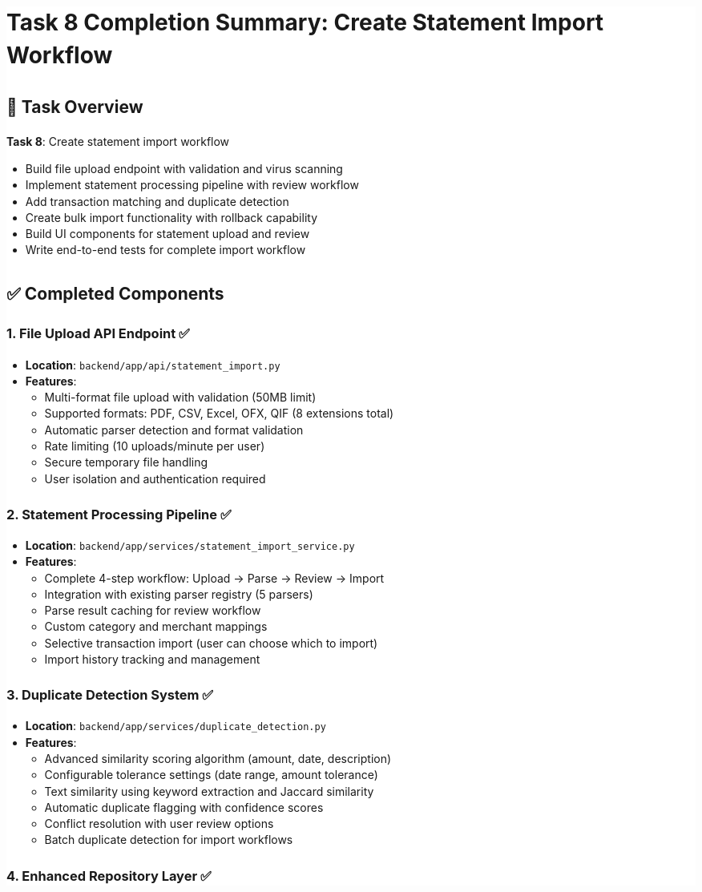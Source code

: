 # Task 8 Completion Summary: Create Statement Import Workflow

## 🎯 Task Overview

**Task 8**: Create statement import workflow

- Build file upload endpoint with validation and virus scanning
- Implement statement processing pipeline with review workflow
- Add transaction matching and duplicate detection
- Create bulk import functionality with rollback capability
- Build UI components for statement upload and review
- Write end-to-end tests for complete import workflow

## ✅ Completed Components

### 1. File Upload API Endpoint ✅

- **Location**: `backend/app/api/statement_import.py`
- **Features**:
  - Multi-format file upload with validation (50MB limit)
  - Supported formats: PDF, CSV, Excel, OFX, QIF (8 extensions total)
  - Automatic parser detection and format validation
  - Rate limiting (10 uploads/minute per user)
  - Secure temporary file handling
  - User isolation and authentication required

### 2. Statement Processing Pipeline ✅

- **Location**: `backend/app/services/statement_import_service.py`
- **Features**:
  - Complete 4-step workflow: Upload → Parse → Review → Import
  - Integration with existing parser registry (5 parsers)
  - Parse result caching for review workflow
  - Custom category and merchant mappings
  - Selective transaction import (user can choose which to import)
  - Import history tracking and management

### 3. Duplicate Detection System ✅

- **Location**: `backend/app/services/duplicate_detection.py`
- **Features**:
  - Advanced similarity scoring algorithm (amount, date, description)
  - Configurable tolerance settings (date range, amount tolerance)
  - Text similarity using keyword extraction and Jaccard similarity
  - Automatic duplicate flagging with confidence scores
  - Conflict resolution with user review options
  - Batch duplicate detection for import workflows

### 4. Enhanced Repository Layer ✅
